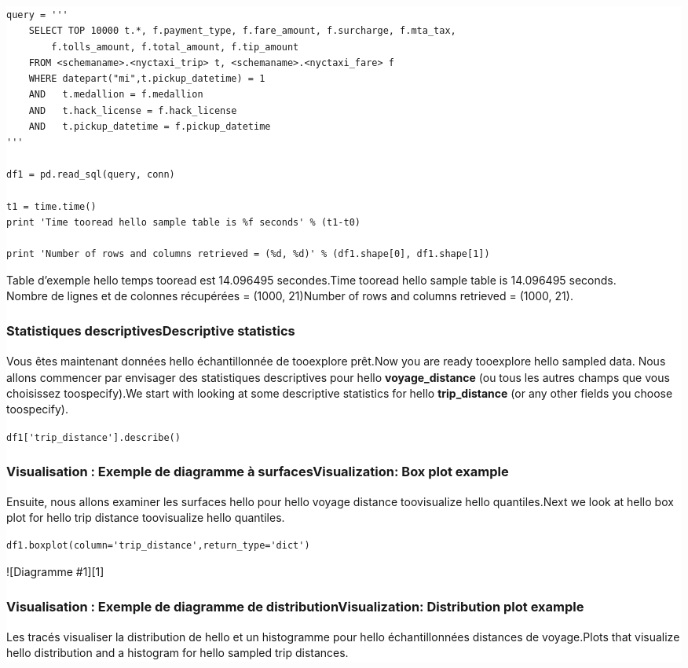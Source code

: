     query = '''
        SELECT TOP 10000 t.*, f.payment_type, f.fare_amount, f.surcharge, f.mta_tax,
            f.tolls_amount, f.total_amount, f.tip_amount
        FROM <schemaname>.<nyctaxi_trip> t, <schemaname>.<nyctaxi_fare> f
        WHERE datepart("mi",t.pickup_datetime) = 1
        AND   t.medallion = f.medallion
        AND   t.hack_license = f.hack_license
        AND   t.pickup_datetime = f.pickup_datetime
    '''

    df1 = pd.read_sql(query, conn)

    t1 = time.time()
    print 'Time tooread hello sample table is %f seconds' % (t1-t0)

    print 'Number of rows and columns retrieved = (%d, %d)' % (df1.shape[0], df1.shape[1])

<span data-ttu-id="0a49d-338">Table d’exemple hello temps tooread est 14.096495 secondes.</span><span class="sxs-lookup"><span data-stu-id="0a49d-338">Time tooread hello sample table is 14.096495 seconds.</span></span>  
<span data-ttu-id="0a49d-339">Nombre de lignes et de colonnes récupérées = (1000, 21)</span><span class="sxs-lookup"><span data-stu-id="0a49d-339">Number of rows and columns retrieved = (1000, 21).</span></span>

### <a name="descriptive-statistics"></a><span data-ttu-id="0a49d-340">Statistiques descriptives</span><span class="sxs-lookup"><span data-stu-id="0a49d-340">Descriptive statistics</span></span>
<span data-ttu-id="0a49d-341">Vous êtes maintenant données hello échantillonnée de tooexplore prêt.</span><span class="sxs-lookup"><span data-stu-id="0a49d-341">Now you are ready tooexplore hello sampled data.</span></span> <span data-ttu-id="0a49d-342">Nous allons commencer par envisager des statistiques descriptives pour hello **voyage\_distance** (ou tous les autres champs que vous choisissez toospecify).</span><span class="sxs-lookup"><span data-stu-id="0a49d-342">We start with looking at some descriptive statistics for hello **trip\_distance** (or any other fields you choose toospecify).</span></span>

    df1['trip_distance'].describe()

### <a name="visualization-box-plot-example"></a><span data-ttu-id="0a49d-343">Visualisation : Exemple de diagramme à surfaces</span><span class="sxs-lookup"><span data-stu-id="0a49d-343">Visualization: Box plot example</span></span>
<span data-ttu-id="0a49d-344">Ensuite, nous allons examiner les surfaces hello pour hello voyage distance toovisualize hello quantiles.</span><span class="sxs-lookup"><span data-stu-id="0a49d-344">Next we look at hello box plot for hello trip distance toovisualize hello quantiles.</span></span>

    df1.boxplot(column='trip_distance',return_type='dict')

![Diagramme #1][1]

### <a name="visualization-distribution-plot-example"></a><span data-ttu-id="0a49d-346">Visualisation : Exemple de diagramme de distribution</span><span class="sxs-lookup"><span data-stu-id="0a49d-346">Visualization: Distribution plot example</span></span>
<span data-ttu-id="0a49d-347">Les tracés visualiser la distribution de hello et un histogramme pour hello échantillonnées distances de voyage.</span><span class="sxs-lookup"><span data-stu-id="0a49d-347">Plots that visualize hello distribution and a histogram for hello sampled trip distances.</span></span>
